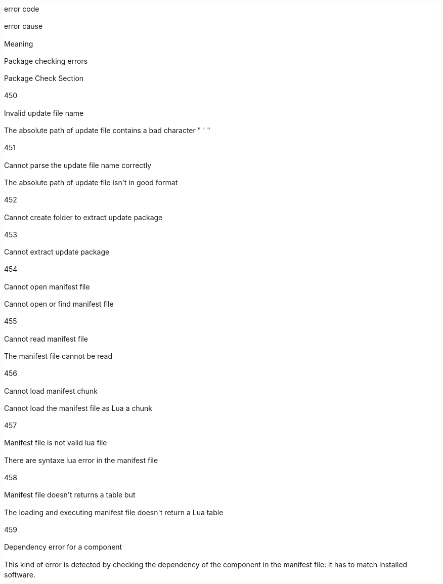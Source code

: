 error code

error cause

Meaning

Package checking errors

Package Check Section

450

Invalid update file name

The absolute path of update file contains a bad character " ' "

451

Cannot parse the update file name correctly

The absolute path of update file isn't in good format

452

Cannot create folder to extract update package

453

Cannot extract update package

454

Cannot open manifest file

Cannot open or find manifest file

455

Cannot read manifest file

The manifest file cannot be read

456

Cannot load manifest chunk

Cannot load the manifest file as Lua a chunk

457

Manifest file is not valid lua file

There are syntaxe lua error in the manifest file

458

Manifest file doesn't returns a table but

The loading and executing manifest file doesn't return a Lua table

459

Dependency error for a component

This kind of error is detected by checking the dependency of the
component in the manifest file: it has to match installed software.
